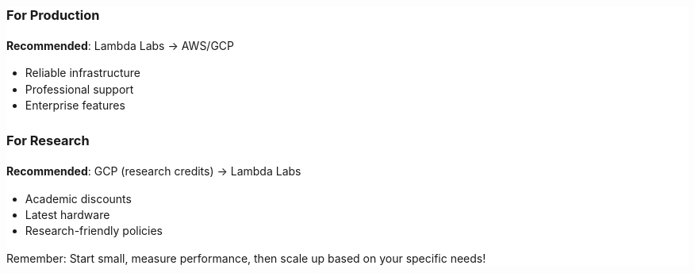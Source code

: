 ### For Production
**Recommended**: Lambda Labs → AWS/GCP
- Reliable infrastructure
- Professional support
- Enterprise features

### For Research
**Recommended**: GCP (research credits) → Lambda Labs
- Academic discounts
- Latest hardware
- Research-friendly policies

Remember: Start small, measure performance, then scale up based on your specific needs!